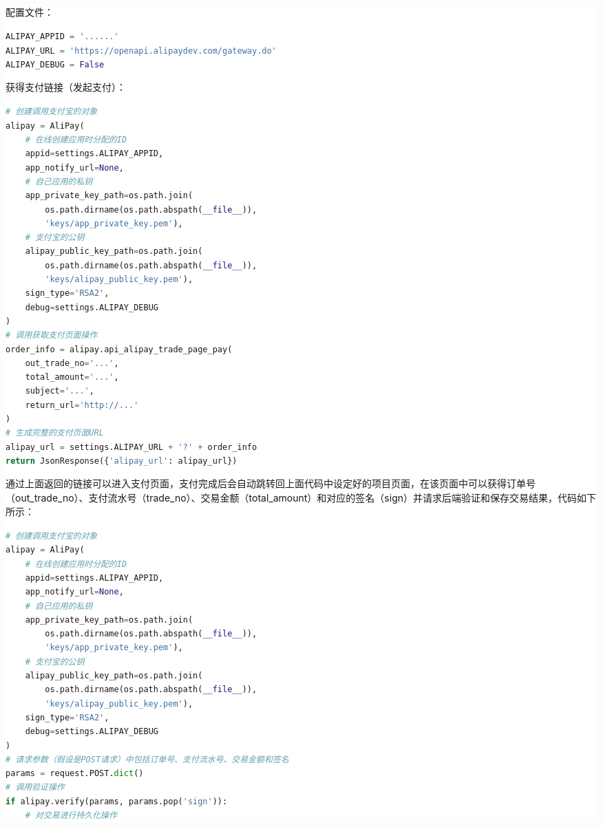 配置文件：

```Python
ALIPAY_APPID = '......'
ALIPAY_URL = 'https://openapi.alipaydev.com/gateway.do'
ALIPAY_DEBUG = False
```

获得支付链接（发起支付）：

```Python
# 创建调用支付宝的对象
alipay = AliPay(
    # 在线创建应用时分配的ID
    appid=settings.ALIPAY_APPID,
    app_notify_url=None,
    # 自己应用的私钥
    app_private_key_path=os.path.join(
        os.path.dirname(os.path.abspath(__file__)), 
        'keys/app_private_key.pem'),
    # 支付宝的公钥
    alipay_public_key_path=os.path.join(
        os.path.dirname(os.path.abspath(__file__)), 
        'keys/alipay_public_key.pem'),
    sign_type='RSA2',
    debug=settings.ALIPAY_DEBUG
)
# 调用获取支付页面操作
order_info = alipay.api_alipay_trade_page_pay(
    out_trade_no='...',
    total_amount='...',
    subject='...',
    return_url='http://...'
)
# 生成完整的支付页面URL
alipay_url = settings.ALIPAY_URL + '?' + order_info
return JsonResponse({'alipay_url': alipay_url})
```

通过上面返回的链接可以进入支付页面，支付完成后会自动跳转回上面代码中设定好的项目页面，在该页面中可以获得订单号（out_trade_no）、支付流水号（trade_no）、交易金额（total_amount）和对应的签名（sign）并请求后端验证和保存交易结果，代码如下所示：

```Python
# 创建调用支付宝的对象
alipay = AliPay(
    # 在线创建应用时分配的ID
    appid=settings.ALIPAY_APPID,
    app_notify_url=None,
    # 自己应用的私钥
    app_private_key_path=os.path.join(
        os.path.dirname(os.path.abspath(__file__)), 
        'keys/app_private_key.pem'),
    # 支付宝的公钥
    alipay_public_key_path=os.path.join(
        os.path.dirname(os.path.abspath(__file__)), 
        'keys/alipay_public_key.pem'),
    sign_type='RSA2',
    debug=settings.ALIPAY_DEBUG
)
# 请求参数（假设是POST请求）中包括订单号、支付流水号、交易金额和签名
params = request.POST.dict()
# 调用验证操作
if alipay.verify(params, params.pop('sign')):
    # 对交易进行持久化操作
```
